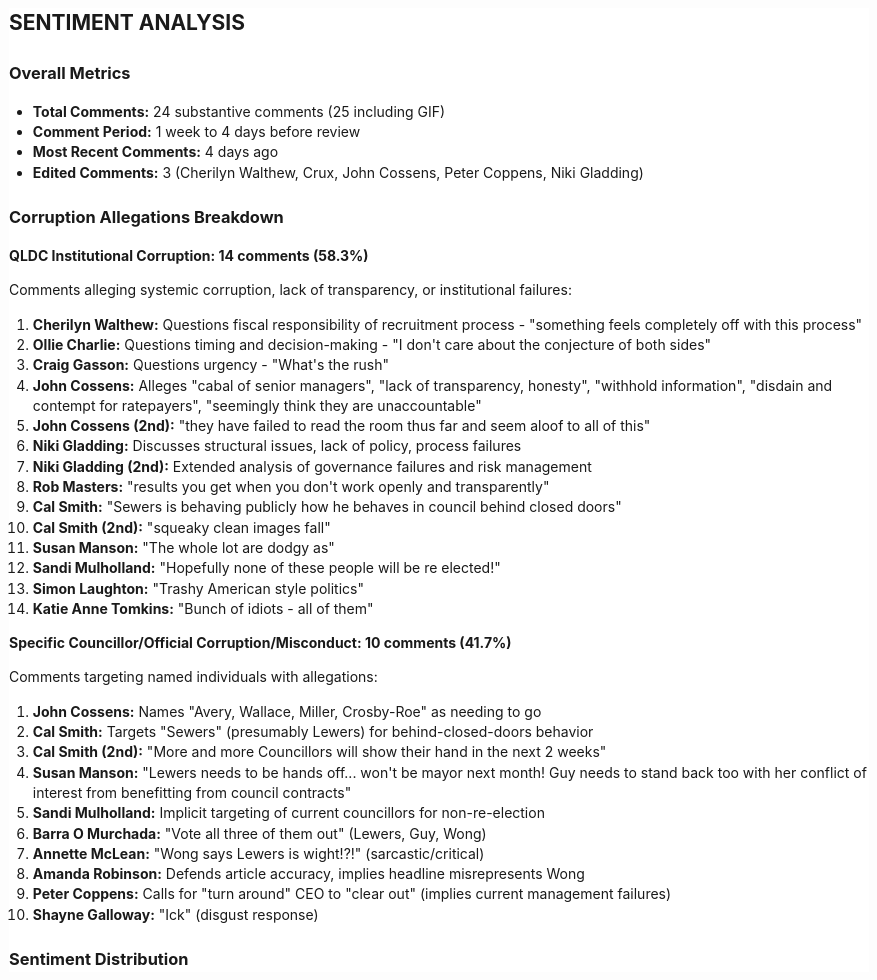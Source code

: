 ## SENTIMENT ANALYSIS

### Overall Metrics
- **Total Comments:** 24 substantive comments (25 including GIF)
- **Comment Period:** 1 week to 4 days before review
- **Most Recent Comments:** 4 days ago
- **Edited Comments:** 3 (Cherilyn Walthew, Crux, John Cossens, Peter Coppens, Niki Gladding)

### Corruption Allegations Breakdown

**QLDC Institutional Corruption: 14 comments (58.3%)**

Comments alleging systemic corruption, lack of transparency, or institutional failures:

1. **Cherilyn Walthew:** Questions fiscal responsibility of recruitment process - "something feels completely off with this process"
2. **Ollie Charlie:** Questions timing and decision-making - "I don't care about the conjecture of both sides"
3. **Craig Gasson:** Questions urgency - "What's the rush"
4. **John Cossens:** Alleges "cabal of senior managers", "lack of transparency, honesty", "withhold information", "disdain and contempt for ratepayers", "seemingly think they are unaccountable"
5. **John Cossens (2nd):** "they have failed to read the room thus far and seem aloof to all of this"
6. **Niki Gladding:** Discusses structural issues, lack of policy, process failures
7. **Niki Gladding (2nd):** Extended analysis of governance failures and risk management
8. **Rob Masters:** "results you get when you don't work openly and transparently"
9. **Cal Smith:** "Sewers is behaving publicly how he behaves in council behind closed doors"
10. **Cal Smith (2nd):** "squeaky clean images fall"
11. **Susan Manson:** "The whole lot are dodgy as"
12. **Sandi Mulholland:** "Hopefully none of these people will be re elected!"
13. **Simon Laughton:** "Trashy American style politics"
14. **Katie Anne Tomkins:** "Bunch of idiots - all of them"

**Specific Councillor/Official Corruption/Misconduct: 10 comments (41.7%)**

Comments targeting named individuals with allegations:

1. **John Cossens:** Names "Avery, Wallace, Miller, Crosby-Roe" as needing to go
2. **Cal Smith:** Targets "Sewers" (presumably Lewers) for behind-closed-doors behavior
3. **Cal Smith (2nd):** "More and more Councillors will show their hand in the next 2 weeks"
4. **Susan Manson:** "Lewers needs to be hands off... won't be mayor next month! Guy needs to stand back too with her conflict of interest from benefitting from council contracts"
5. **Sandi Mulholland:** Implicit targeting of current councillors for non-re-election
6. **Barra O Murchada:** "Vote all three of them out" (Lewers, Guy, Wong)
7. **Annette McLean:** "Wong says Lewers is wight!?!" (sarcastic/critical)
8. **Amanda Robinson:** Defends article accuracy, implies headline misrepresents Wong
9. **Peter Coppens:** Calls for "turn around" CEO to "clear out" (implies current management failures)
10. **Shayne Galloway:** "Ick" (disgust response)

### Sentiment Distribution
